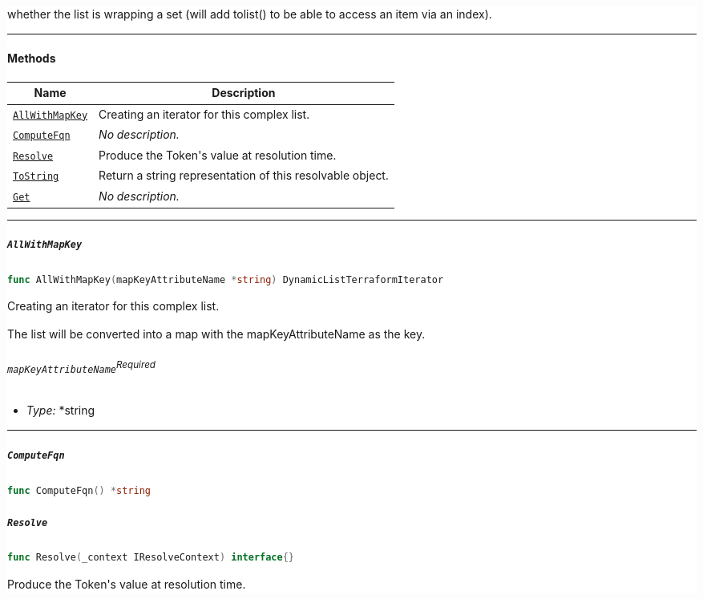 whether the list is wrapping a set (will add tolist() to be able to access an item via an index).

---

#### Methods <a name="Methods" id="Methods"></a>

| **Name** | **Description** |
| --- | --- |
| <code><a href="#@cdktf/provider-boundary.dataBoundaryAuthMethod.DataBoundaryAuthMethodScopeList.allWithMapKey">AllWithMapKey</a></code> | Creating an iterator for this complex list. |
| <code><a href="#@cdktf/provider-boundary.dataBoundaryAuthMethod.DataBoundaryAuthMethodScopeList.computeFqn">ComputeFqn</a></code> | *No description.* |
| <code><a href="#@cdktf/provider-boundary.dataBoundaryAuthMethod.DataBoundaryAuthMethodScopeList.resolve">Resolve</a></code> | Produce the Token's value at resolution time. |
| <code><a href="#@cdktf/provider-boundary.dataBoundaryAuthMethod.DataBoundaryAuthMethodScopeList.toString">ToString</a></code> | Return a string representation of this resolvable object. |
| <code><a href="#@cdktf/provider-boundary.dataBoundaryAuthMethod.DataBoundaryAuthMethodScopeList.get">Get</a></code> | *No description.* |

---

##### `AllWithMapKey` <a name="AllWithMapKey" id="@cdktf/provider-boundary.dataBoundaryAuthMethod.DataBoundaryAuthMethodScopeList.allWithMapKey"></a>

```go
func AllWithMapKey(mapKeyAttributeName *string) DynamicListTerraformIterator
```

Creating an iterator for this complex list.

The list will be converted into a map with the mapKeyAttributeName as the key.

###### `mapKeyAttributeName`<sup>Required</sup> <a name="mapKeyAttributeName" id="@cdktf/provider-boundary.dataBoundaryAuthMethod.DataBoundaryAuthMethodScopeList.allWithMapKey.parameter.mapKeyAttributeName"></a>

- *Type:* *string

---

##### `ComputeFqn` <a name="ComputeFqn" id="@cdktf/provider-boundary.dataBoundaryAuthMethod.DataBoundaryAuthMethodScopeList.computeFqn"></a>

```go
func ComputeFqn() *string
```

##### `Resolve` <a name="Resolve" id="@cdktf/provider-boundary.dataBoundaryAuthMethod.DataBoundaryAuthMethodScopeList.resolve"></a>

```go
func Resolve(_context IResolveContext) interface{}
```

Produce the Token's value at resolution time.
